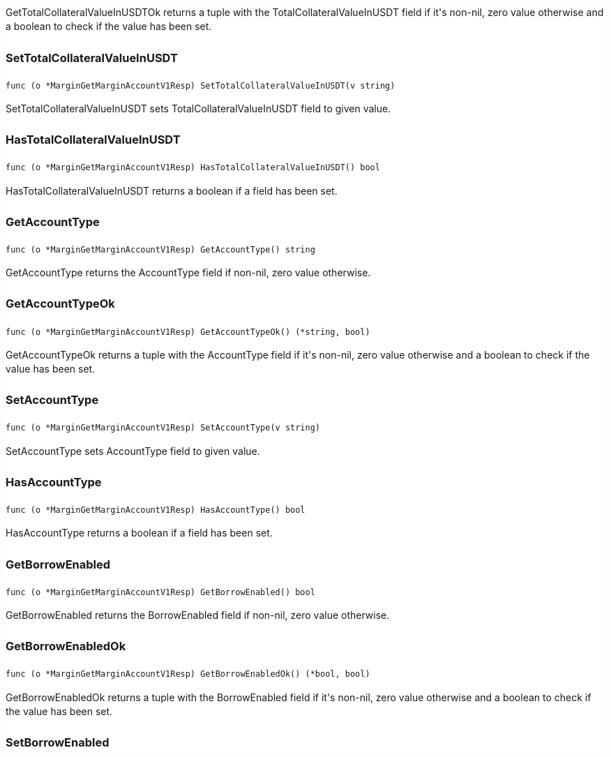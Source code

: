 GetTotalCollateralValueInUSDTOk returns a tuple with the TotalCollateralValueInUSDT field if it's non-nil, zero value otherwise
and a boolean to check if the value has been set.

### SetTotalCollateralValueInUSDT

`func (o *MarginGetMarginAccountV1Resp) SetTotalCollateralValueInUSDT(v string)`

SetTotalCollateralValueInUSDT sets TotalCollateralValueInUSDT field to given value.

### HasTotalCollateralValueInUSDT

`func (o *MarginGetMarginAccountV1Resp) HasTotalCollateralValueInUSDT() bool`

HasTotalCollateralValueInUSDT returns a boolean if a field has been set.

### GetAccountType

`func (o *MarginGetMarginAccountV1Resp) GetAccountType() string`

GetAccountType returns the AccountType field if non-nil, zero value otherwise.

### GetAccountTypeOk

`func (o *MarginGetMarginAccountV1Resp) GetAccountTypeOk() (*string, bool)`

GetAccountTypeOk returns a tuple with the AccountType field if it's non-nil, zero value otherwise
and a boolean to check if the value has been set.

### SetAccountType

`func (o *MarginGetMarginAccountV1Resp) SetAccountType(v string)`

SetAccountType sets AccountType field to given value.

### HasAccountType

`func (o *MarginGetMarginAccountV1Resp) HasAccountType() bool`

HasAccountType returns a boolean if a field has been set.

### GetBorrowEnabled

`func (o *MarginGetMarginAccountV1Resp) GetBorrowEnabled() bool`

GetBorrowEnabled returns the BorrowEnabled field if non-nil, zero value otherwise.

### GetBorrowEnabledOk

`func (o *MarginGetMarginAccountV1Resp) GetBorrowEnabledOk() (*bool, bool)`

GetBorrowEnabledOk returns a tuple with the BorrowEnabled field if it's non-nil, zero value otherwise
and a boolean to check if the value has been set.

### SetBorrowEnabled
